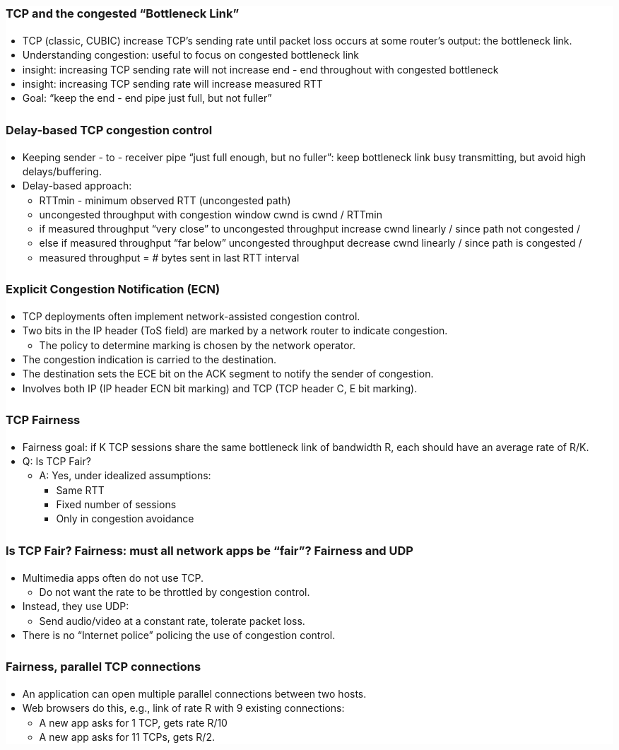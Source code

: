 ### TCP and the congested “Bottleneck Link”
- TCP (classic, CUBIC) increase TCP’s sending rate until packet loss occurs at some router’s output: the bottleneck link.
- Understanding congestion: useful to focus on congested bottleneck link
- insight: increasing TCP sending rate will not increase end - end throughout with congested bottleneck
- insight: increasing TCP sending rate will increase measured RTT
- Goal: “keep the end - end pipe just full, but not fuller”

### Delay-based TCP congestion control
- Keeping sender - to - receiver pipe “just full enough, but no fuller”: keep bottleneck link busy transmitting, but avoid high delays/buffering.
- Delay-based approach:
  - RTTmin - minimum observed RTT (uncongested path)
  - uncongested throughput with congestion window cwnd is cwnd / RTTmin
  - if measured throughput “very close” to uncongested throughput increase cwnd linearly / since path not congested /
  - else if measured throughput “far below” uncongested throughput decrease cwnd linearly / since path is congested /
  - measured throughput = # bytes sent in last RTT interval

### Explicit Congestion Notification (ECN)
- TCP deployments often implement network-assisted congestion control.
- Two bits in the IP header (ToS field) are marked by a network router to indicate congestion.
  - The policy to determine marking is chosen by the network operator.
- The congestion indication is carried to the destination.
- The destination sets the ECE bit on the ACK segment to notify the sender of congestion.
- Involves both IP (IP header ECN bit marking) and TCP (TCP header C, E bit marking).

### TCP Fairness
- Fairness goal: if K TCP sessions share the same bottleneck link of bandwidth R, each should have an average rate of R/K.
- Q: Is TCP Fair?
  - A: Yes, under idealized assumptions:
    - Same RTT
    - Fixed number of sessions
    - Only in congestion avoidance

### Is TCP Fair? Fairness: must all network apps be “fair”? Fairness and UDP
- Multimedia apps often do not use TCP.
  - Do not want the rate to be throttled by congestion control.
- Instead, they use UDP:
  - Send audio/video at a constant rate, tolerate packet loss.
- There is no “Internet police” policing the use of congestion control.

### Fairness, parallel TCP connections
- An application can open multiple parallel connections between two hosts.
- Web browsers do this, e.g., link of rate R with 9 existing connections:
  - A new app asks for 1 TCP, gets rate R/10
  - A new app asks for 11 TCPs, gets R/2.
